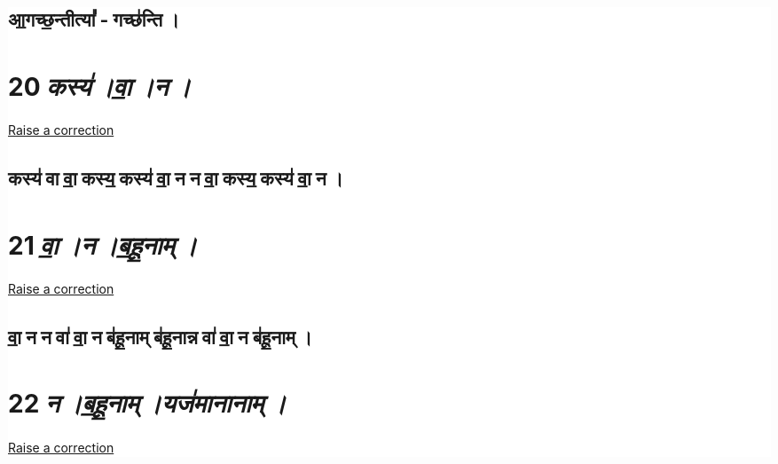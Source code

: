 ## आ॒गच्छ॒न्तीत्या᳚ - गच्छ॑न्ति । ##


# 20  _कस्य॑ ।वा॒ ।न ।_ #  



 [Raise a correction](https://github.com/hvram1/baraha2unicode/issues/new?title=TS+1.6.7.1-20&body=%E0%A4%95%E0%A4%B8%E0%A5%8D%E0%A4%AF%E0%A5%91+%E0%A5%A4%E0%A4%B5%E0%A4%BE%E0%A5%92+%E0%A5%A4%E0%A4%A8+%E0%A5%A4%0A%0A%0A%E0%A4%95%E0%A4%B8%E0%A5%8D%E0%A4%AF%E0%A5%91+%E0%A4%B5%E0%A4%BE+%E0%A4%B5%E0%A4%BE%E0%A5%92+%E0%A4%95%E0%A4%B8%E0%A5%8D%E0%A4%AF%E0%A5%92+%E0%A4%95%E0%A4%B8%E0%A5%8D%E0%A4%AF%E0%A5%91+%E0%A4%B5%E0%A4%BE%E0%A5%92+%E0%A4%A8+%E0%A4%A8+%E0%A4%B5%E0%A4%BE%E0%A5%92+%E0%A4%95%E0%A4%B8%E0%A5%8D%E0%A4%AF%E0%A5%92+%E0%A4%95%E0%A4%B8%E0%A5%8D%E0%A4%AF%E0%A5%91+%E0%A4%B5%E0%A4%BE%E0%A5%92+%E0%A4%A8+%E0%A5%A4&labels=%E0%A4%A4%E0%A5%88%E0%A4%A4%E0%A5%8D%E0%A4%B0%E0%A4%BF%E0%A4%AF+%E0%A4%B8%E0%A4%82%E0%A4%B8%E0%A4%BF%E0%A4%A4%E0%A4%BE+%E0%A4%98%E0%A4%A8+%E0%A4%AA%E0%A4%BE%E0%A4%A0)

## कस्य॑ वा वा॒ कस्य॒ कस्य॑ वा॒ न न वा॒ कस्य॒ कस्य॑ वा॒ न । ##


# 21  _वा॒ ।न ।ब॒हू॒नाम् ।_ #  



 [Raise a correction](https://github.com/hvram1/baraha2unicode/issues/new?title=TS+1.6.7.1-21&body=%E0%A4%B5%E0%A4%BE%E0%A5%92+%E0%A5%A4%E0%A4%A8+%E0%A5%A4%E0%A4%AC%E0%A5%92%E0%A4%B9%E0%A5%82%E0%A5%92%E0%A4%A8%E0%A4%BE%E0%A4%AE%E0%A5%8D+%E0%A5%A4%0A%0A%0A%E0%A4%B5%E0%A4%BE%E0%A5%92+%E0%A4%A8+%E0%A4%A8+%E0%A4%B5%E0%A4%BE%E0%A5%91+%E0%A4%B5%E0%A4%BE%E0%A5%92+%E0%A4%A8+%E0%A4%AC%E0%A5%91%E0%A4%B9%E0%A5%82%E0%A5%92%E0%A4%A8%E0%A4%BE%E0%A4%AE%E0%A5%8D+%E0%A4%AC%E0%A5%91%E0%A4%B9%E0%A5%82%E0%A5%92%E0%A4%A8%E0%A4%BE%E0%A4%A8%E0%A5%8D%E0%A4%A8+%E0%A4%B5%E0%A4%BE%E0%A5%91+%E0%A4%B5%E0%A4%BE%E0%A5%92+%E0%A4%A8+%E0%A4%AC%E0%A5%91%E0%A4%B9%E0%A5%82%E0%A5%92%E0%A4%A8%E0%A4%BE%E0%A4%AE%E0%A5%8D+%E0%A5%A4&labels=%E0%A4%A4%E0%A5%88%E0%A4%A4%E0%A5%8D%E0%A4%B0%E0%A4%BF%E0%A4%AF+%E0%A4%B8%E0%A4%82%E0%A4%B8%E0%A4%BF%E0%A4%A4%E0%A4%BE+%E0%A4%98%E0%A4%A8+%E0%A4%AA%E0%A4%BE%E0%A4%A0)

## वा॒ न न वा॑ वा॒ न ब॑हू॒नाम् ब॑हू॒नान्न वा॑ वा॒ न ब॑हू॒नाम् । ##


# 22  _न ।ब॒हू॒नाम् ।यज॑मानानाम् ।_ #  



 [Raise a correction](https://github.com/hvram1/baraha2unicode/issues/new?title=TS+1.6.7.1-22&body=%E0%A4%A8+%E0%A5%A4%E0%A4%AC%E0%A5%92%E0%A4%B9%E0%A5%82%E0%A5%92%E0%A4%A8%E0%A4%BE%E0%A4%AE%E0%A5%8D+%E0%A5%A4%E0%A4%AF%E0%A4%9C%E0%A5%91%E0%A4%AE%E0%A4%BE%E0%A4%A8%E0%A4%BE%E0%A4%A8%E0%A4%BE%E0%A4%AE%E0%A5%8D+%E0%A5%A4%0A%0A%0A%E0%A4%A8+%E0%A4%AC%E0%A5%91%E0%A4%B9%E0%A5%82%E0%A5%92%E0%A4%A8%E0%A4%BE%E0%A4%AE%E0%A5%8D+%E0%A4%AC%E0%A5%91%E0%A4%B9%E0%A5%82%E0%A5%92%E0%A4%A8%E0%A4%BE%E0%A4%A8%E0%A5%8D%E0%A4%A8+%E0%A4%A8+%E0%A4%AC%E0%A5%91%E0%A4%B9%E0%A5%82%E0%A5%92%E0%A4%A8%E0%A4%BE%E0%A4%82+%E0%A5%85%E0%A4%AF%E0%A4%9C%E0%A5%91%E0%A4%AE%E0%A4%BE%E0%A4%A8%E0%A4%BE%E0%A4%A8%E0%A4%BE%E0%A4%82%E0%A5%92+%E0%A5%85%E0%A4%AF%E0%A4%9C%E0%A5%91%E0%A4%AE%E0%A4%BE%E0%A4%A8%E0%A4%BE%E0%A4%A8%E0%A4%BE%E0%A4%AE%E0%A5%8D+%E0%A4%AC%E0%A4%B9%E0%A5%82%E0%A5%92%E0%A4%A8%E0%A4%BE%E0%A4%A8%E0%A5%8D%E0%A4%A8+%E0%A4%A8+%E0%A4%AC%E0%A5%91%E0%A4%B9%E0%A5%82%E0%A5%92%E0%A4%A8%E0%A4%BE%E0%A4%82+%E0%A5%85%E0%A4%AF%E0%A4%9C%E0%A5%91%E0%A4%AE%E0%A4%BE%E0%A4%A8%E0%A4%BE%E0%A4%A8%E0%A4%BE%E0%A4%AE%E0%A5%8D+%E0%A5%A4&labels=%E0%A4%A4%E0%A5%88%E0%A4%A4%E0%A5%8D%E0%A4%B0%E0%A4%BF%E0%A4%AF+%E0%A4%B8%E0%A4%82%E0%A4%B8%E0%A4%BF%E0%A4%A4%E0%A4%BE+%E0%A4%98%E0%A4%A8+%E0%A4%AA%E0%A4%BE%E0%A4%A0)
